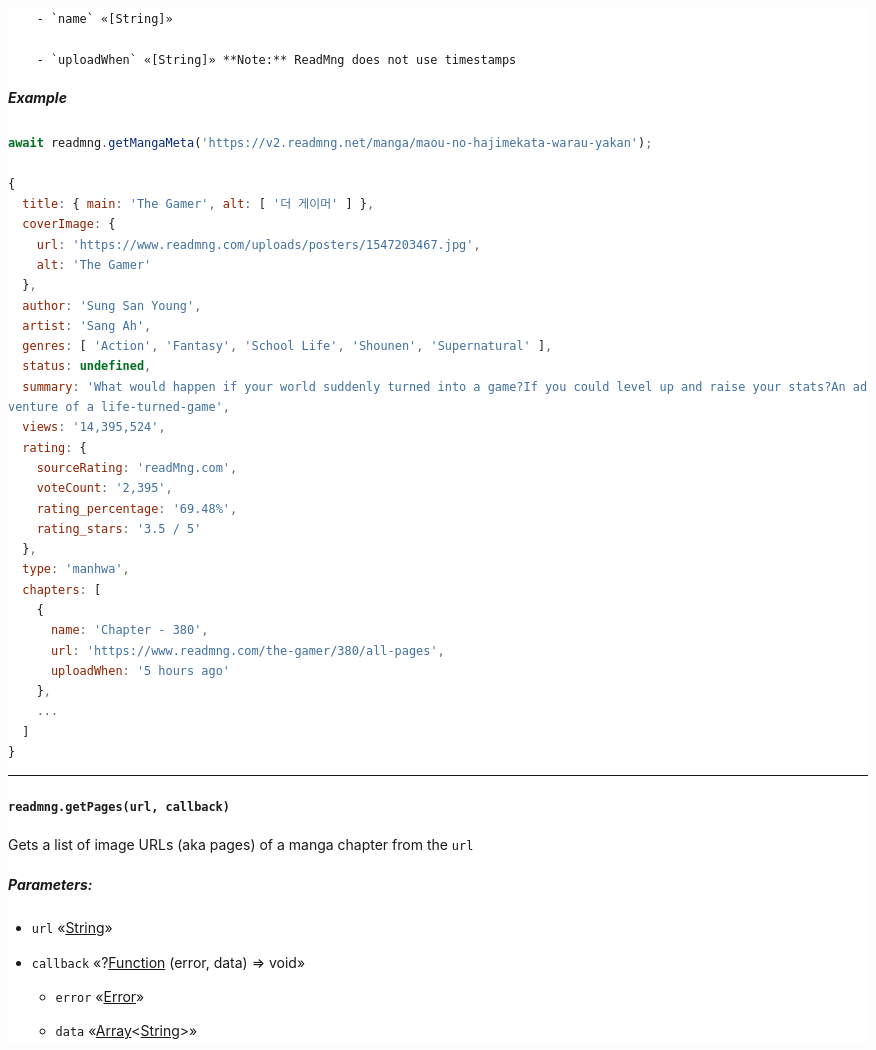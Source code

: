         - `name` «[String]»

        - `uploadWhen` «[String]» **Note:** ReadMng does not use timestamps

##### Example

```js
await readmng.getMangaMeta('https://v2.readmng.net/manga/maou-no-hajimekata-warau-yakan');

{
  title: { main: 'The Gamer', alt: [ '더 게이머' ] },
  coverImage: {
    url: 'https://www.readmng.com/uploads/posters/1547203467.jpg',
    alt: 'The Gamer'
  },
  author: 'Sung San Young',
  artist: 'Sang Ah',
  genres: [ 'Action', 'Fantasy', 'School Life', 'Shounen', 'Supernatural' ],
  status: undefined,
  summary: 'What would happen if your world suddenly turned into a game?If you could level up and raise your stats?An adventure of a life-turned-game',
  views: '14,395,524',
  rating: {
    sourceRating: 'readMng.com',
    voteCount: '2,395',
    rating_percentage: '69.48%',
    rating_stars: '3.5 / 5'
  },
  type: 'manhwa',
  chapters: [
    {
      name: 'Chapter - 380',
      url: 'https://www.readmng.com/the-gamer/380/all-pages',
      uploadWhen: '5 hours ago'
    },
    ...
  ]
}
```

---

#### `readmng.getPages(url, callback)`

Gets a list of image URLs (aka pages) of a manga chapter from the `url`

##### Parameters:

- `url` «[String]»

- `callback` «?[Function] (error, data) => void»

  - `error` «[Error]»

  - `data` «[Array]<[String]>»


[object]: https://developer.mozilla.org/en-US/docs/Web/JavaScript/Reference/Global_Objects/Object
[string]: https://developer.mozilla.org/en-US/docs/Web/JavaScript/Reference/Global_Objects/String
[array]: https://developer.mozilla.org/en-US/docs/Web/JavaScript/Reference/Global_Objects/Array
[function]: https://developer.mozilla.org/en-US/docs/Web/JavaScript/Reference/Global_Objects/Function
[number]: https://developer.mozilla.org/en-US/docs/Web/JavaScript/Reference/Global_Objects/Number
[boolean]: https://developer.mozilla.org/en-US/docs/Web/JavaScript/Reference/Global_Objects/Boolean
[browser]: https://devdocs.io/puppeteer/index#class-browser
[error]: https://developer.mozilla.org/en-US/docs/Web/JavaScript/Reference/Global_Objects/Error
[readmng]: https://www.readmng.com/
[date]: https://developer.mozilla.org/en-US/docs/Web/JavaScript/Reference/Global_Objects/Date
[launchoptions]: https://pptr.dev/#?product=Puppeteer&version=v10.1.0&show=api-puppeteerlaunchoptions